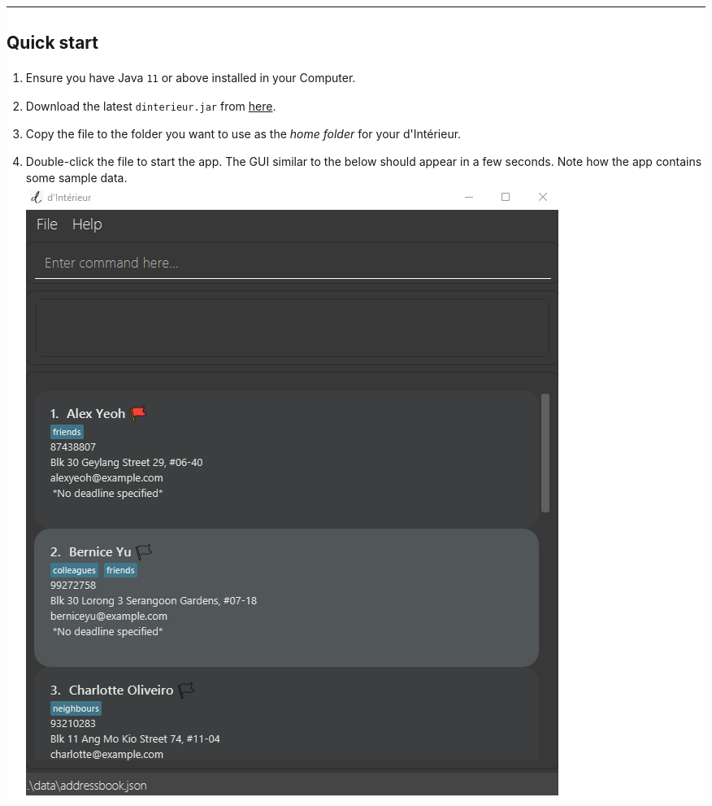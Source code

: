 --------------------------------------------------------------------------------------------------------------------

## Quick start

1. Ensure you have Java `11` or above installed in your Computer.

2. Download the latest `dinterieur.jar` from [here](https://github.com/AY2122S2-CS2103T-T12-2/tp/releases).

3. Copy the file to the folder you want to use as the _home folder_ for your d'Intérieur.

4. Double-click the file to start the app. The GUI similar to the below should appear in a few seconds. Note how the app
   contains some sample data.<br>
![Sample List View](images/Sample1.png)